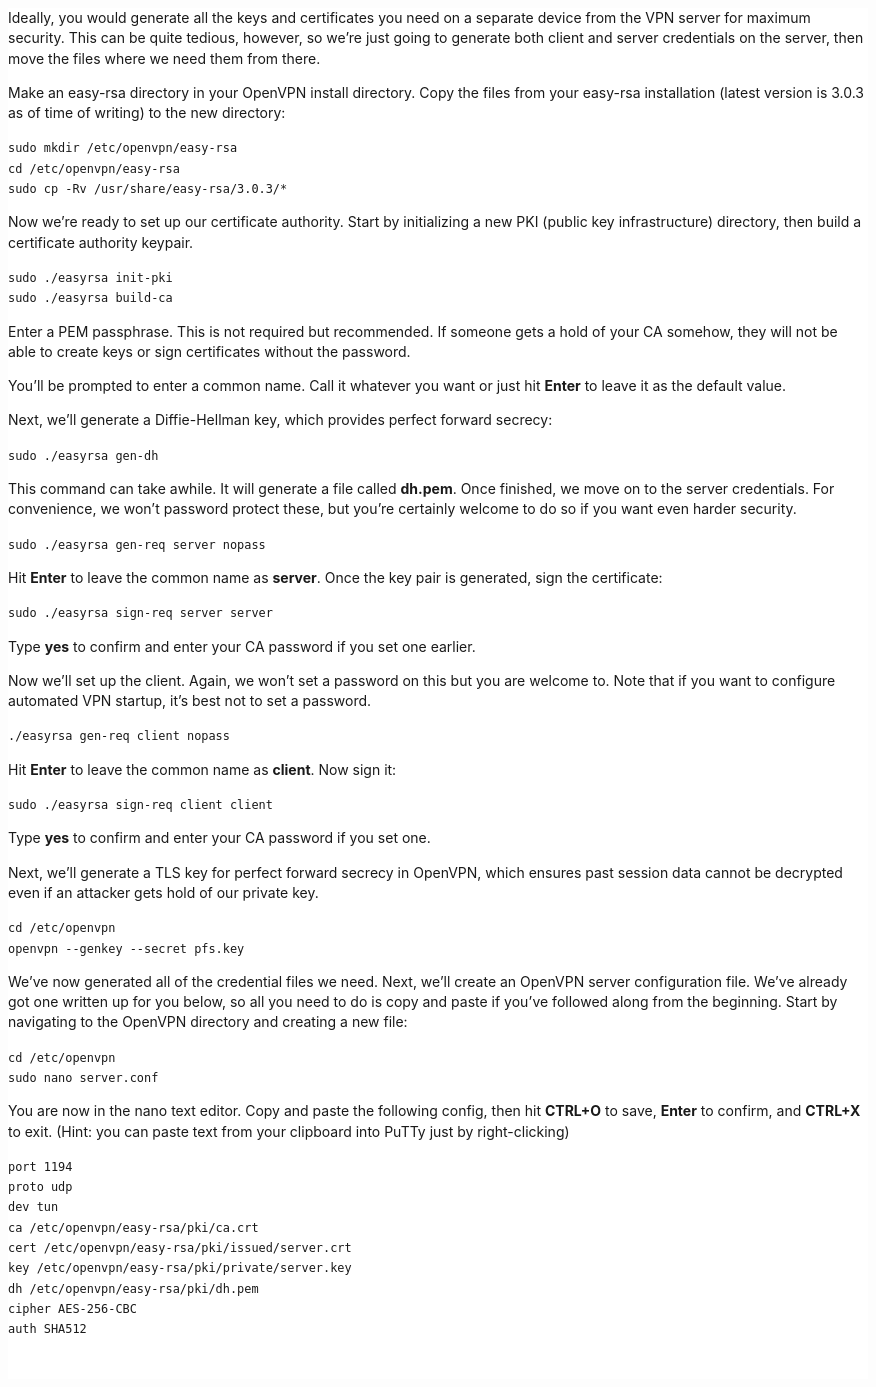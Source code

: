 <p>Ideally, you would generate all the keys and certificates you need on a separate device from the VPN server for maximum security. This can be quite tedious, however, so we’re just going to generate both client and server credentials on the server, then move the files where we need them from there.</p>
<p>Make an easy-rsa directory in your OpenVPN install directory. Copy the files from your easy-rsa installation (latest version is 3.0.3 as of time of writing) to the new directory:</p>
<pre><code>sudo mkdir /etc/openvpn/easy-rsa
cd /etc/openvpn/easy-rsa
sudo cp -Rv /usr/share/easy-rsa/3.0.3/*
</code></pre>
<p>Now we’re ready to set up our certificate authority. Start by initializing a new PKI (public key infrastructure) directory, then build a certificate authority keypair.</p>
<pre><code>sudo ./easyrsa init-pki
sudo ./easyrsa build-ca
</code></pre>
<p>Enter a PEM passphrase. This is not required but recommended. If someone gets a hold of your CA somehow, they will not be able to create keys or sign certificates without the password.</p>
<p>You’ll be prompted to enter a common name. Call it whatever you want or just hit <strong>Enter</strong> to leave it as the default value.</p>
<p>Next, we’ll generate a Diffie-Hellman key, which provides perfect forward secrecy:</p>
<pre><code>sudo ./easyrsa gen-dh
</code></pre>
<p>This command can take awhile. It will generate a file called <strong>dh.pem</strong>. Once finished, we move on to the server credentials. For convenience, we won’t password protect these, but you’re certainly welcome to do so if you want even harder security.</p>
<pre><code>sudo ./easyrsa gen-req server nopass
</code></pre>
<p>Hit <strong>Enter</strong> to leave the common name as <strong>server</strong>. Once the key pair is generated, sign the certificate:</p>
<pre><code>sudo ./easyrsa sign-req server server
</code></pre>
<p>Type <strong>yes</strong> to confirm and enter your CA password if you set one earlier.</p>
<p>Now we’ll set up the client. Again, we won’t set a password on this but you are welcome to. Note that if you want to configure automated VPN startup, it’s best not to set a password.</p>
<pre><code>./easyrsa gen-req client nopass
</code></pre>
<p>Hit <strong>Enter</strong> to leave the common name as <strong>client</strong>. Now sign it:</p>
<pre><code>sudo ./easyrsa sign-req client client
</code></pre>
<p>Type <strong>yes</strong> to confirm and enter your CA password if you set one.</p>
<p>Next, we’ll generate a TLS key for perfect forward secrecy in OpenVPN, which ensures past session data cannot be decrypted even if an attacker gets hold of our private key.</p>
<pre><code>cd /etc/openvpn
openvpn --genkey --secret pfs.key
</code></pre>
<p>We’ve now generated all of the credential files we need. Next, we’ll create an OpenVPN server configuration file. We’ve already got one written up for you below, so all you need to do is copy and paste if you’ve followed along from the beginning. Start by navigating to the OpenVPN directory and creating a new file:</p>
<pre><code>cd /etc/openvpn
sudo nano server.conf
</code></pre>
<p>You are now in the nano text editor. Copy and paste the following config, then hit <strong>CTRL+O</strong> to save, <strong>Enter</strong> to confirm, and <strong>CTRL+X</strong> to exit. (Hint: you can paste text from your clipboard into PuTTy just by right-clicking)</p>
<pre><code>port 1194
proto udp
dev tun
ca /etc/openvpn/easy-rsa/pki/ca.crt
cert /etc/openvpn/easy-rsa/pki/issued/server.crt
key /etc/openvpn/easy-rsa/pki/private/server.key
dh /etc/openvpn/easy-rsa/pki/dh.pem
cipher AES-256-CBC
auth SHA512